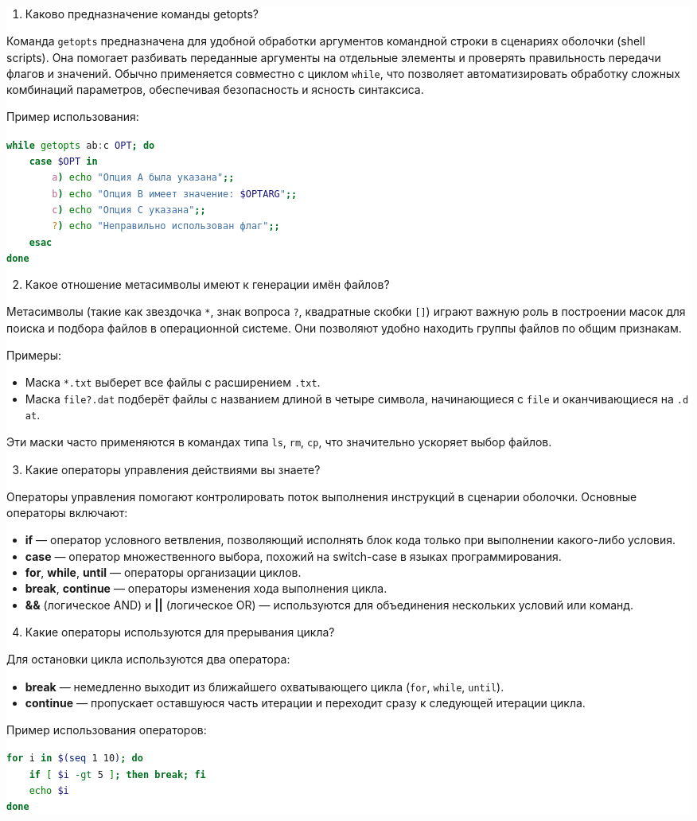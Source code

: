1. Каково предназначение команды getopts?

Команда `getopts` предназначена для удобной обработки аргументов командной строки в сценариях оболочки (shell scripts). Она помогает разбивать переданные аргументы на отдельные элементы и проверять правильность передачи флагов и значений. Обычно применяется совместно с циклом `while`, что позволяет автоматизировать обработку сложных комбинаций параметров, обеспечивая безопасность и ясность синтаксиса.

Пример использования:

```bash
while getopts ab:c OPT; do
    case $OPT in
        a) echo "Опция A была указана";;
        b) echo "Опция B имеет значение: $OPTARG";;
        c) echo "Опция C указана";;
        ?) echo "Неправильно использован флаг";;
    esac
done
```

2. Какое отношение метасимволы имеют к генерации имён файлов?

Метасимволы (такие как звездочка `*`, знак вопроса `?`, квадратные скобки `[]`) играют важную роль в построении масок для поиска и подбора файлов в операционной системе. Они позволяют удобно находить группы файлов по общим признакам.

Примеры:

- Маска `*.txt` выберет все файлы с расширением `.txt`.
- Маска `file?.dat` подберёт файлы с названием длиной в четыре символа, начинающиеся с `file` и оканчивающиеся на `.dat`.

Эти маски часто применяются в командах типа `ls`, `rm`, `cp`, что значительно ускоряет выбор файлов.

3. Какие операторы управления действиями вы знаете?

Операторы управления помогают контролировать поток выполнения инструкций в сценарии оболочки. Основные операторы включают:

- **if** — оператор условного ветвления, позволяющий исполнять блок кода только при выполнении какого-либо условия.
- **case** — оператор множественного выбора, похожий на switch-case в языках программирования.
- **for**, **while**, **until** — операторы организации циклов.
- **break**, **continue** — операторы изменения хода выполнения цикла.
- **&&** (логическое AND) и **||** (логическое OR) — используются для объединения нескольких условий или команд.

4. Какие операторы используются для прерывания цикла?

Для остановки цикла используются два оператора:

- **break** — немедленно выходит из ближайшего охватывающего цикла (`for`, `while`, `until`).
- **continue** — пропускает оставшуюся часть итерации и переходит сразу к следующей итерации цикла.

Пример использования операторов:

```bash
for i in $(seq 1 10); do
    if [ $i -gt 5 ]; then break; fi
    echo $i
done
```
